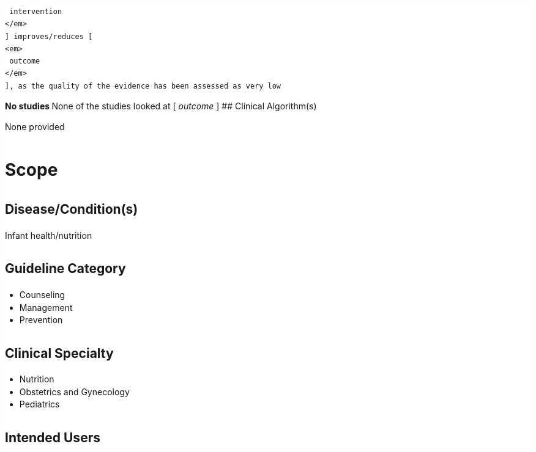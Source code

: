      intervention
    </em>
    ] improves/reduces [
    <em>
     outcome
    </em>
    ], as the quality of the evidence has been assessed as very low
   </td>
  </tr>
  <tr>
   <td valign="top">
    <strong>
     No studies
    </strong>
   </td>
   <td colspan="3" valign="top">
    None of the studies looked at [
    <em>
     outcome
    </em>
    ]
   </td>
  </tr>
 </tbody>
</table>## Clinical Algorithm(s)



None provided

# Scope

## Disease/Condition(s)



Infant health/nutrition

## Guideline Category

- Counseling
- Management
- Prevention

## Clinical Specialty

- Nutrition
- Obstetrics and Gynecology
- Pediatrics

## Intended Users
